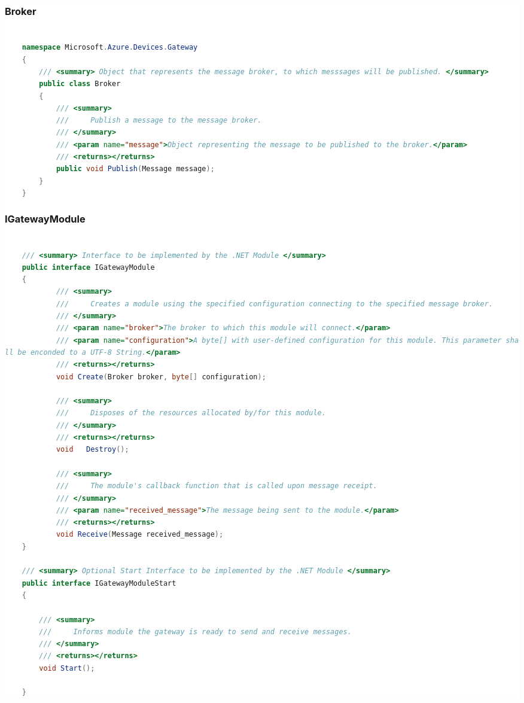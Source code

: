 
### Broker
~~~~~~~~~~~~~~~~~~~~~~~~~~~~~~~~~~~~~~~~~~~~~~~~~~~~~~~~~~~~~~~~~~~~~~~~~~ C#
    
    namespace Microsoft.Azure.Devices.Gateway
    {
        /// <summary> Object that represents the message broker, to which messsages will be published. </summary>
        public class Broker
        {
            /// <summary>
            ///     Publish a message to the message broker. 
            /// </summary>
            /// <param name="message">Object representing the message to be published to the broker.</param>
            /// <returns></returns>
            public void Publish(Message message);
        }        
    }
~~~~~~~~~~~~~~~~~~~~~~~~~~~~~~~~~~~~~~~~~~~~~~~~~~~~~~~~~~~~~~~~~~~~~~~~~~

### IGatewayModule
~~~~~~~~~~~~~~~~~~~~~~~~~~~~~~~~~~~~~~~~~~~~~~~~~~~~~~~~~~~~~~~~~~~~~~~~~~ C#
    
    /// <summary> Interface to be implemented by the .NET Module </summary>
    public interface IGatewayModule
    {
            /// <summary>
            ///     Creates a module using the specified configuration connecting to the specified message broker.
            /// </summary>
            /// <param name="broker">The broker to which this module will connect.</param>
            /// <param name="configuration">A byte[] with user-defined configuration for this module. This parameter shall be enconded to a UTF-8 String.</param>
            /// <returns></returns>
            void Create(Broker broker, byte[] configuration);
            
            /// <summary>
            ///     Disposes of the resources allocated by/for this module.
            /// </summary>
            /// <returns></returns>
            void   Destroy();

            /// <summary>
            ///     The module's callback function that is called upon message receipt.
            /// </summary>
            /// <param name="received_message">The message being sent to the module.</param>
            /// <returns></returns>                
            void Receive(Message received_message);                
    }
    
    /// <summary> Optional Start Interface to be implemented by the .NET Module </summary>
    public interface IGatewayModuleStart
    {

        /// <summary>
        ///     Informs module the gateway is ready to send and receive messages.
        /// </summary>
        /// <returns></returns>
        void Start(); 
        
    }
~~~~~~~~~~~~~~~~~~~~~~~~~~~~~~~~~~~~~~~~~~~~~~~~~~~~~~~~~~~~~~~~~~~~~~~~~~
